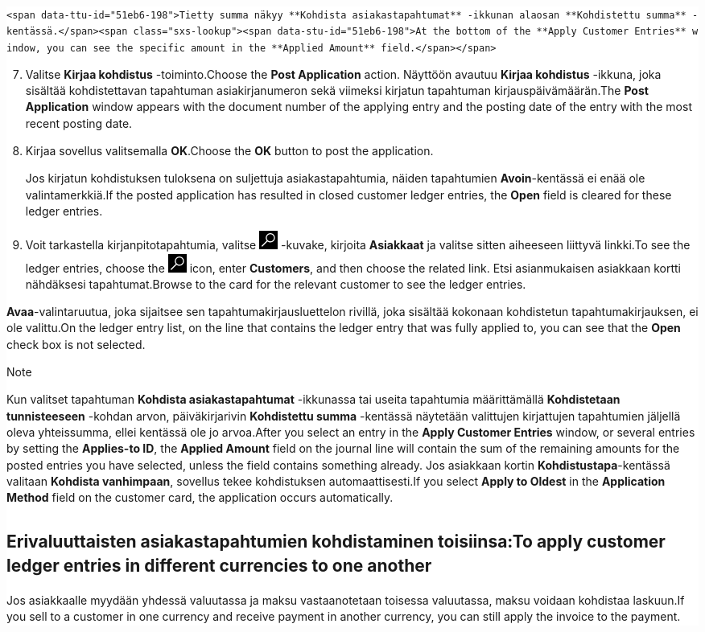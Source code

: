     <span data-ttu-id="51eb6-198">Tietty summa näkyy **Kohdista asiakastapahtumat** -ikkunan alaosan **Kohdistettu summa** -kentässä.</span><span class="sxs-lookup"><span data-stu-id="51eb6-198">At the bottom of the **Apply Customer Entries** window, you can see the specific amount in the **Applied Amount** field.</span></span>  
7. <span data-ttu-id="51eb6-199">Valitse **Kirjaa kohdistus** -toiminto.</span><span class="sxs-lookup"><span data-stu-id="51eb6-199">Choose the **Post Application** action.</span></span> <span data-ttu-id="51eb6-200">Näyttöön avautuu **Kirjaa kohdistus** -ikkuna, joka sisältää kohdistettavan tapahtuman asiakirjanumeron sekä viimeksi kirjatun tapahtuman kirjauspäivämäärän.</span><span class="sxs-lookup"><span data-stu-id="51eb6-200">The **Post Application** window appears with the document number of the applying entry and the posting date of the entry with the most recent posting date.</span></span>  
8. <span data-ttu-id="51eb6-201">Kirjaa sovellus valitsemalla **OK**.</span><span class="sxs-lookup"><span data-stu-id="51eb6-201">Choose the **OK** button to post the application.</span></span>

    <span data-ttu-id="51eb6-202">Jos kirjatun kohdistuksen tuloksena on suljettuja asiakastapahtumia, näiden tapahtumien **Avoin**-kentässä ei enää ole valintamerkkiä.</span><span class="sxs-lookup"><span data-stu-id="51eb6-202">If the posted application has resulted in closed customer ledger entries, the **Open** field is cleared for these ledger entries.</span></span>    
9. <span data-ttu-id="51eb6-203">Voit tarkastella kirjanpitotapahtumia, valitse ![Etsi sivu tai raportti](media/ui-search/search_small.png "Etsi sivu tai raportti -kuvake") -kuvake, kirjoita **Asiakkaat** ja valitse sitten aiheeseen liittyvä linkki.</span><span class="sxs-lookup"><span data-stu-id="51eb6-203">To see the ledger entries, choose the ![Search for Page or Report](media/ui-search/search_small.png "Search for Page or Report icon") icon, enter **Customers**, and then choose the related link.</span></span> <span data-ttu-id="51eb6-204">Etsi asianmukaisen asiakkaan kortti nähdäksesi tapahtumat.</span><span class="sxs-lookup"><span data-stu-id="51eb6-204">Browse to the card for the relevant customer to see the ledger entries.</span></span>  

<span data-ttu-id="51eb6-205">**Avaa**-valintaruutua, joka sijaitsee sen tapahtumakirjausluettelon rivillä, joka sisältää kokonaan kohdistetun tapahtumakirjauksen, ei ole valittu.</span><span class="sxs-lookup"><span data-stu-id="51eb6-205">On the ledger entry list, on the line that contains the ledger entry that was fully applied to, you can see that the **Open** check box is not selected.</span></span>  

> [!NOTE]  
>   <span data-ttu-id="51eb6-206">Kun valitset tapahtuman **Kohdista asiakastapahtumat** -ikkunassa tai useita tapahtumia määrittämällä **Kohdistetaan tunnisteeseen** -kohdan arvon, päiväkirjarivin **Kohdistettu summa** -kentässä näytetään valittujen kirjattujen tapahtumien jäljellä oleva yhteissumma, ellei kentässä ole jo arvoa.</span><span class="sxs-lookup"><span data-stu-id="51eb6-206">After you select an entry in the **Apply Customer Entries** window, or several entries by setting the **Applies-to ID**, the **Applied Amount** field on the journal line will contain the sum of the remaining amounts for the posted entries you have selected, unless the field contains something already.</span></span> <span data-ttu-id="51eb6-207">Jos asiakkaan kortin **Kohdistustapa**-kentässä valitaan **Kohdista vanhimpaan**, sovellus tekee kohdistuksen automaattisesti.</span><span class="sxs-lookup"><span data-stu-id="51eb6-207">If you select **Apply to Oldest** in the **Application Method** field on the customer card, the application occurs automatically.</span></span>

## <a name="to-apply-customer-ledger-entries-in-different-currencies-to-one-another"></a><span data-ttu-id="51eb6-208">Erivaluuttaisten asiakastapahtumien kohdistaminen toisiinsa:</span><span class="sxs-lookup"><span data-stu-id="51eb6-208">To apply customer ledger entries in different currencies to one another</span></span>
<span data-ttu-id="51eb6-209">Jos asiakkaalle myydään yhdessä valuutassa ja maksu vastaanotetaan toisessa valuutassa, maksu voidaan kohdistaa laskuun.</span><span class="sxs-lookup"><span data-stu-id="51eb6-209">If you sell to a customer in one currency and receive payment in another currency, you can still apply the invoice to the payment.</span></span>  
